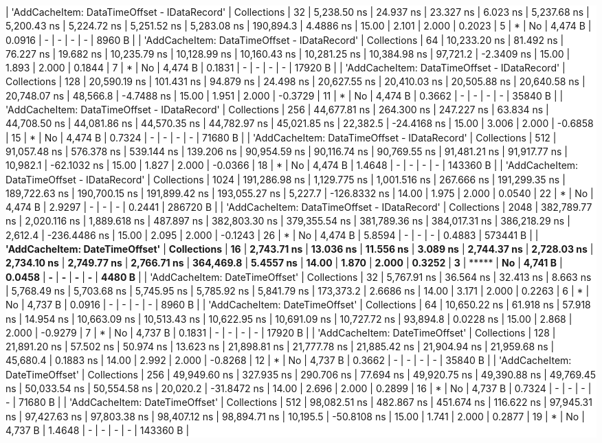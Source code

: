 | &#39;AddCacheItem: DataTimeOffset - IDataRecord&#39;      | Collections         | 32    |     5,238.50 ns |    24.937 ns |    23.327 ns |     6.023 ns |     5,237.68 ns |     5,200.43 ns |     5,224.72 ns |     5,251.52 ns |     5,283.08 ns |    190,894.3 |      4.4886 ns |      15.00 |    2.101 |  2.000 |   0.2023 |    5 | *            | No       |   4,474 B | 0.0916 |                    - |                - |          - |      - |    8960 B |
| &#39;AddCacheItem: DataTimeOffset - IDataRecord&#39;      | Collections         | 64    |    10,233.20 ns |    81.492 ns |    76.227 ns |    19.682 ns |    10,235.79 ns |    10,128.99 ns |    10,160.43 ns |    10,281.25 ns |    10,384.98 ns |     97,721.2 |     -2.3409 ns |      15.00 |    1.893 |  2.000 |   0.1844 |    7 | *            | No       |   4,474 B | 0.1831 |                    - |                - |          - |      - |   17920 B |
| &#39;AddCacheItem: DataTimeOffset - IDataRecord&#39;      | Collections         | 128   |    20,590.19 ns |   101.431 ns |    94.879 ns |    24.498 ns |    20,627.55 ns |    20,410.03 ns |    20,505.88 ns |    20,640.58 ns |    20,748.07 ns |     48,566.8 |     -4.7488 ns |      15.00 |    1.951 |  2.000 |  -0.3729 |   11 | *            | No       |   4,474 B | 0.3662 |                    - |                - |          - |      - |   35840 B |
| &#39;AddCacheItem: DataTimeOffset - IDataRecord&#39;      | Collections         | 256   |    44,677.81 ns |   264.300 ns |   247.227 ns |    63.834 ns |    44,708.50 ns |    44,081.86 ns |    44,570.35 ns |    44,782.97 ns |    45,021.85 ns |     22,382.5 |    -24.4168 ns |      15.00 |    3.006 |  2.000 |  -0.6858 |   15 | *            | No       |   4,474 B | 0.7324 |                    - |                - |          - |      - |   71680 B |
| &#39;AddCacheItem: DataTimeOffset - IDataRecord&#39;      | Collections         | 512   |    91,057.48 ns |   576.378 ns |   539.144 ns |   139.206 ns |    90,954.59 ns |    90,116.74 ns |    90,769.55 ns |    91,481.21 ns |    91,917.77 ns |     10,982.1 |    -62.1032 ns |      15.00 |    1.827 |  2.000 |  -0.0366 |   18 | *            | No       |   4,474 B | 1.4648 |                    - |                - |          - |      - |  143360 B |
| &#39;AddCacheItem: DataTimeOffset - IDataRecord&#39;      | Collections         | 1024  |   191,286.98 ns | 1,129.775 ns | 1,001.516 ns |   267.666 ns |   191,299.35 ns |   189,722.63 ns |   190,700.15 ns |   191,899.42 ns |   193,055.27 ns |      5,227.7 |   -126.8332 ns |      14.00 |    1.975 |  2.000 |   0.0540 |   22 | *            | No       |   4,474 B | 2.9297 |                    - |                - |          - | 0.2441 |  286720 B |
| &#39;AddCacheItem: DataTimeOffset - IDataRecord&#39;      | Collections         | 2048  |   382,789.77 ns | 2,020.116 ns | 1,889.618 ns |   487.897 ns |   382,803.30 ns |   379,355.54 ns |   381,789.36 ns |   384,017.31 ns |   386,218.29 ns |      2,612.4 |   -236.4486 ns |      15.00 |    2.095 |  2.000 |  -0.1243 |   26 | *            | No       |   4,474 B | 5.8594 |                    - |                - |          - | 0.4883 |  573441 B |
| **&#39;AddCacheItem: DateTimeOffset&#39;**                    | **Collections**         | **16**    |     **2,743.71 ns** |    **13.036 ns** |    **11.556 ns** |     **3.089 ns** |     **2,744.37 ns** |     **2,728.03 ns** |     **2,734.10 ns** |     **2,749.77 ns** |     **2,766.71 ns** |    **364,469.8** |      **5.4557 ns** |      **14.00** |    **1.870** |  **2.000** |   **0.3252** |    **3** | *****            | **No**       |   **4,741 B** | **0.0458** |                    **-** |                **-** |          **-** |      **-** |    **4480 B** |
| &#39;AddCacheItem: DateTimeOffset&#39;                    | Collections         | 32    |     5,767.91 ns |    36.564 ns |    32.413 ns |     8.663 ns |     5,768.49 ns |     5,703.68 ns |     5,745.95 ns |     5,785.92 ns |     5,841.79 ns |    173,373.2 |      2.6686 ns |      14.00 |    3.171 |  2.000 |   0.2263 |    6 | *            | No       |   4,737 B | 0.0916 |                    - |                - |          - |      - |    8960 B |
| &#39;AddCacheItem: DateTimeOffset&#39;                    | Collections         | 64    |    10,650.22 ns |    61.918 ns |    57.918 ns |    14.954 ns |    10,663.09 ns |    10,513.43 ns |    10,622.95 ns |    10,691.09 ns |    10,727.72 ns |     93,894.8 |      0.0228 ns |      15.00 |    2.868 |  2.000 |  -0.9279 |    7 | *            | No       |   4,737 B | 0.1831 |                    - |                - |          - |      - |   17920 B |
| &#39;AddCacheItem: DateTimeOffset&#39;                    | Collections         | 128   |    21,891.20 ns |    57.502 ns |    50.974 ns |    13.623 ns |    21,898.81 ns |    21,777.78 ns |    21,885.42 ns |    21,904.94 ns |    21,959.68 ns |     45,680.4 |      0.1883 ns |      14.00 |    2.992 |  2.000 |  -0.8268 |   12 | *            | No       |   4,737 B | 0.3662 |                    - |                - |          - |      - |   35840 B |
| &#39;AddCacheItem: DateTimeOffset&#39;                    | Collections         | 256   |    49,949.60 ns |   327.935 ns |   290.706 ns |    77.694 ns |    49,920.75 ns |    49,390.88 ns |    49,769.45 ns |    50,033.54 ns |    50,554.58 ns |     20,020.2 |    -31.8472 ns |      14.00 |    2.696 |  2.000 |   0.2899 |   16 | *            | No       |   4,737 B | 0.7324 |                    - |                - |          - |      - |   71680 B |
| &#39;AddCacheItem: DateTimeOffset&#39;                    | Collections         | 512   |    98,082.51 ns |   482.867 ns |   451.674 ns |   116.622 ns |    97,945.31 ns |    97,427.63 ns |    97,803.38 ns |    98,407.12 ns |    98,894.71 ns |     10,195.5 |    -50.8108 ns |      15.00 |    1.741 |  2.000 |   0.2877 |   19 | *            | No       |   4,737 B | 1.4648 |                    - |                - |          - |      - |  143360 B |